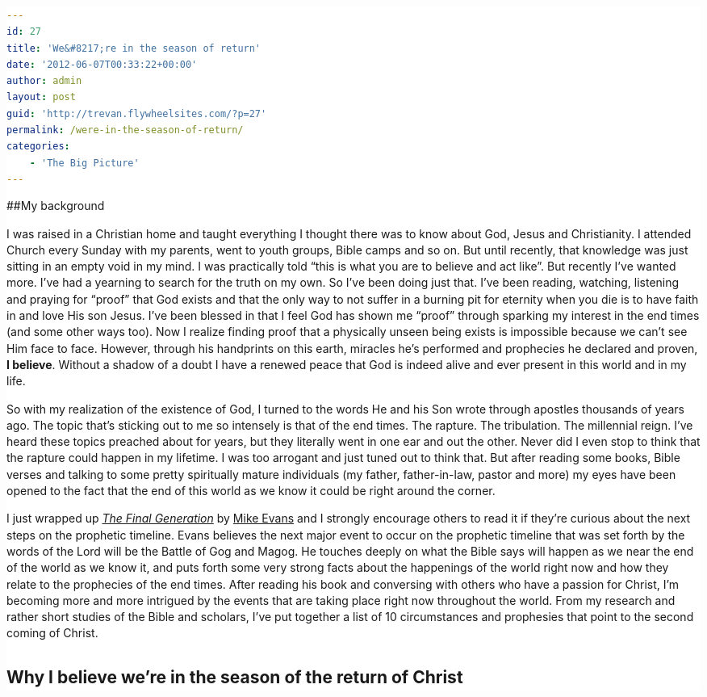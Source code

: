 ```yaml
---
id: 27
title: 'We&#8217;re in the season of return'
date: '2012-06-07T00:33:22+00:00'
author: admin
layout: post
guid: 'http://trevan.flywheelsites.com/?p=27'
permalink: /were-in-the-season-of-return/
categories:
    - 'The Big Picture'
---
```


\##My background

I was raised in a Christian home and taught everything I thought there was to know about God, Jesus and Christianity. I attended Church every Sunday with my parents, went to youth groups, Bible camps and so on. But until recently, that knowledge was just sitting in an empty void in my mind. I was practically told “this is what you are to believe and act like”. But recently I’ve wanted more. I’ve had a yearning to search for the truth on my own. So I’ve been doing just that. I’ve been reading, watching, listening and praying for “proof” that God exists and that the only way to not suffer in a burning pit for eternity when you die is to have faith in and love His son Jesus. I’ve been blessed in that I feel God has shown me “proof” through sparking my interest in the end times (and some other ways too). Now I realize finding proof that a physically unseen being exists is impossible because we can’t see Him face to face. However, through his handprints on this earth, miracles he’s performed and prophecies he declared and proven, **I believe**. Without a shadow of a doubt I have a renewed peace that God is indeed alive and ever present in this world and in my life.

So with my realization of the existence of God, I turned to the words He and his Son wrote through apostles thousands of years ago. The topic that’s sticking out to me so intensely is that of the end times. The rapture. The tribulation. The millennial reign. I’ve heard these topics preached about for years, but they literally went in one ear and out the other. Never did I even stop to think that the rapture could happen in my lifetime. I was too arrogant and just tuned out to think that. But after reading some books, Bible verses and talking to some pretty spiritually mature individuals (my father, father-in-law, pastor and more) my eyes have been opened to the fact that the end of this world as we know it could be right around the corner.

I just wrapped up *[The Final Generation](http://timeworthybooks.com/TheFinalGenerationByMikeEvans/ "The Final Generation")* by [Mike Evans](http://jerusalemprayerteam.org/ "Mike Evans Jerusalem Prayer Team") and I strongly encourage others to read it if they’re curious about the next steps on the prophetic timeline. Evans believes the next major event to occur on the prophetic timeline that was set forth by the words of the Lord will be the Battle of Gog and Magog. He touches deeply on what the Bible says will happen as we near the end of the world as we know it, and puts forth some very strong facts about the happenings of the world right now and how they relate to the prophecies of the end times. After reading his book and conversing with others who have a passion for Christ, I’m becoming more and more intrigued by the events that are taking place right now throughout the world. From my research and rather short studies of the Bible and scholars, I’ve put together a list of 10 circumstances and prophesies that point to the second coming of Christ.

## Why I believe we’re in the season of the return of Christ
